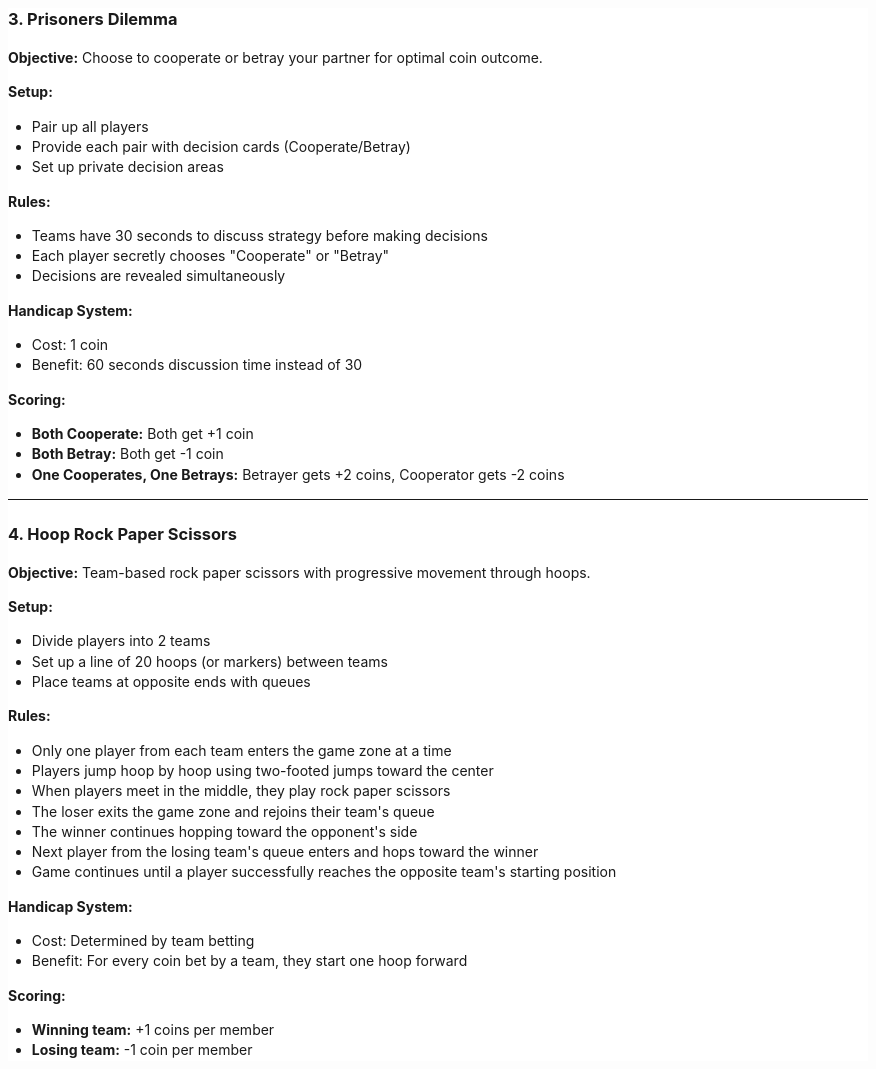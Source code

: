 ### 3. Prisoners Dilemma

**Objective:** Choose to cooperate or betray your partner for optimal coin outcome.

**Setup:**

- Pair up all players
- Provide each pair with decision cards (Cooperate/Betray)
- Set up private decision areas

**Rules:**

- Teams have 30 seconds to discuss strategy before making decisions
- Each player secretly chooses "Cooperate" or "Betray"
- Decisions are revealed simultaneously

**Handicap System:**

- Cost: 1 coin  
- Benefit: 60 seconds discussion time instead of 30

**Scoring:**

- **Both Cooperate:** Both get +1 coin
- **Both Betray:** Both get -1 coin
- **One Cooperates, One Betrays:** Betrayer gets +2 coins, Cooperator gets -2 coins

---

### 4. Hoop Rock Paper Scissors

**Objective:** Team-based rock paper scissors with progressive movement through hoops.

**Setup:**

- Divide players into 2 teams
- Set up a line of 20 hoops (or markers) between teams
- Place teams at opposite ends with queues

**Rules:**

- Only one player from each team enters the game zone at a time
- Players jump hoop by hoop using two-footed jumps toward the center
- When players meet in the middle, they play rock paper scissors
- The loser exits the game zone and rejoins their team's queue
- The winner continues hopping toward the opponent's side
- Next player from the losing team's queue enters and hops toward the winner
- Game continues until a player successfully reaches the opposite team's starting position

**Handicap System:**

- Cost: Determined by team betting
- Benefit: For every coin bet by a team, they start one hoop forward

**Scoring:**

- **Winning team:** +1 coins per member
- **Losing team:** -1 coin per member
